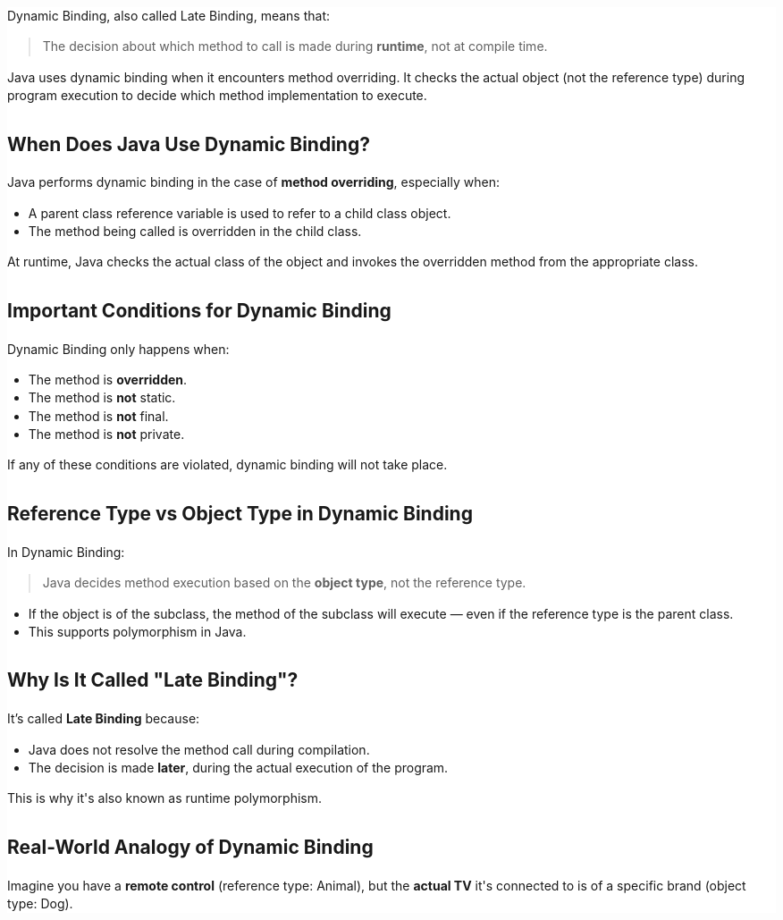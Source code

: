 Dynamic Binding, also called Late Binding, means that:

> The decision about which method to call is made during **runtime**, not at compile time.

Java uses dynamic binding when it encounters method overriding. It checks the actual object (not the reference type) during program execution to decide which method implementation to execute.


## When Does Java Use Dynamic Binding?

Java performs dynamic binding in the case of **method overriding**, especially when:

* A parent class reference variable is used to refer to a child class object.
* The method being called is overridden in the child class.

At runtime, Java checks the actual class of the object and invokes the overridden method from the appropriate class.


## Important Conditions for Dynamic Binding

Dynamic Binding only happens when:

* The method is **overridden**.
* The method is **not** static.
* The method is **not** final.
* The method is **not** private.

If any of these conditions are violated, dynamic binding will not take place.


## Reference Type vs Object Type in Dynamic Binding

In Dynamic Binding:

> Java decides method execution based on the **object type**, not the reference type.

* If the object is of the subclass, the method of the subclass will execute — even if the reference type is the parent class.
* This supports polymorphism in Java.


## Why Is It Called "Late Binding"?

It’s called **Late Binding** because:

* Java does not resolve the method call during compilation.
* The decision is made **later**, during the actual execution of the program.

This is why it's also known as runtime polymorphism.


## Real-World Analogy of Dynamic Binding

Imagine you have a **remote control** (reference type: Animal), but the **actual TV** it's connected to is of a specific brand (object type: Dog).
